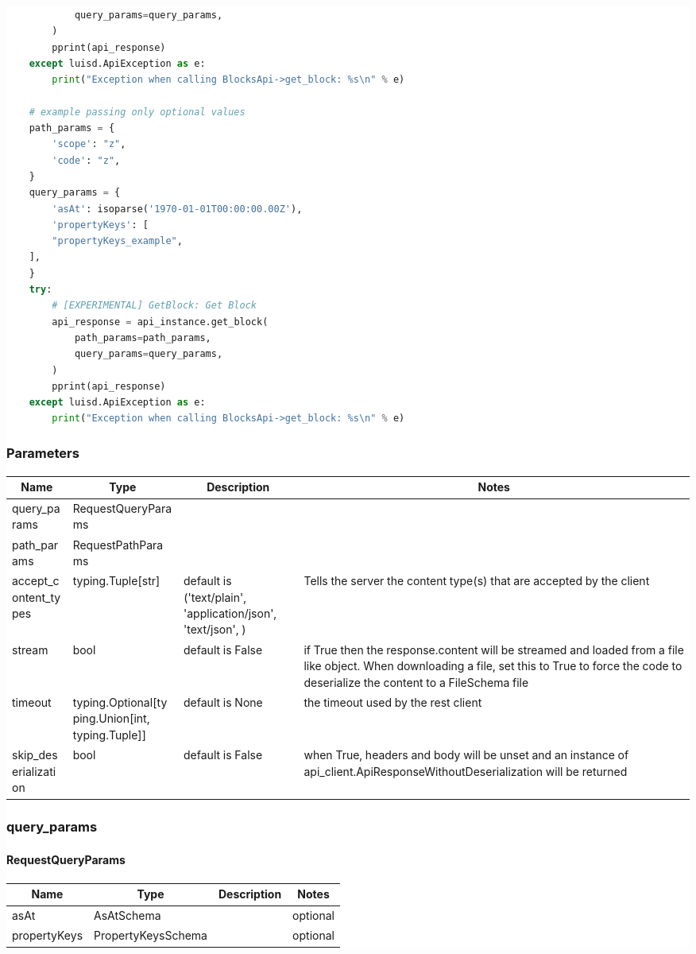 ```python
            query_params=query_params,
        )
        pprint(api_response)
    except luisd.ApiException as e:
        print("Exception when calling BlocksApi->get_block: %s\n" % e)

    # example passing only optional values
    path_params = {
        'scope': "z",
        'code': "z",
    }
    query_params = {
        'asAt': isoparse('1970-01-01T00:00:00.00Z'),
        'propertyKeys': [
        "propertyKeys_example",
    ],
    }
    try:
        # [EXPERIMENTAL] GetBlock: Get Block
        api_response = api_instance.get_block(
            path_params=path_params,
            query_params=query_params,
        )
        pprint(api_response)
    except luisd.ApiException as e:
        print("Exception when calling BlocksApi->get_block: %s\n" % e)
```
### Parameters

Name | Type | Description  | Notes
------------- | ------------- | ------------- | -------------
query_params | RequestQueryParams | |
path_params | RequestPathParams | |
accept_content_types | typing.Tuple[str] | default is ('text/plain', 'application/json', 'text/json', ) | Tells the server the content type(s) that are accepted by the client
stream | bool | default is False | if True then the response.content will be streamed and loaded from a file like object. When downloading a file, set this to True to force the code to deserialize the content to a FileSchema file
timeout | typing.Optional[typing.Union[int, typing.Tuple]] | default is None | the timeout used by the rest client
skip_deserialization | bool | default is False | when True, headers and body will be unset and an instance of api_client.ApiResponseWithoutDeserialization will be returned

### query_params
#### RequestQueryParams

Name | Type | Description  | Notes
------------- | ------------- | ------------- | -------------
asAt | AsAtSchema | | optional
propertyKeys | PropertyKeysSchema | | optional

